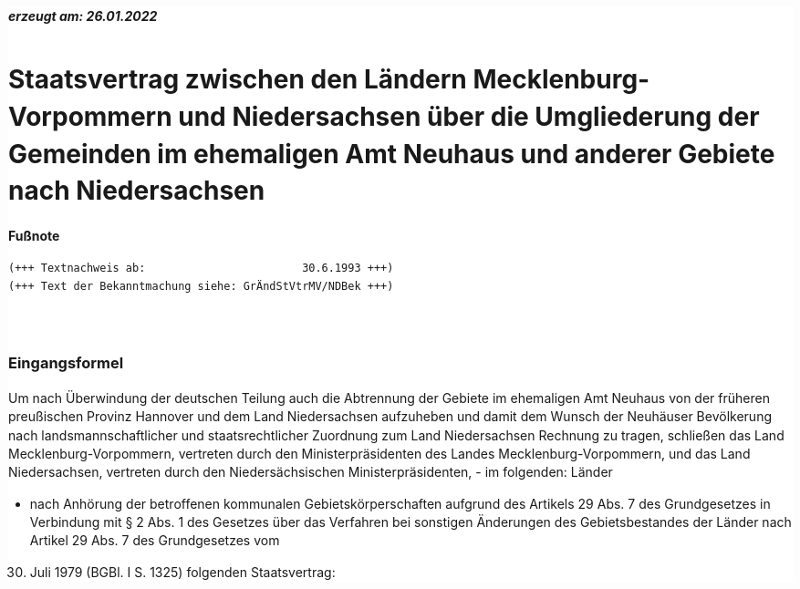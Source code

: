 <td colspan="2">

  
  

##### erzeugt am: 26.01.2022

</td>

</tr>

</table>

<span id="BJNR151400993.html"></span>

# Staatsvertrag zwischen den Ländern Mecklenburg-Vorpommern und Niedersachsen über die Umgliederung der Gemeinden im ehemaligen Amt Neuhaus und anderer Gebiete nach Niedersachsen

<div>

  
**Fußnote**

<div class="jnhtml">

<div>

<div class="jurAbsatz">

  

``` 
(+++ Textnachweis ab:                        30.6.1993 +++)
(+++ Text der Bekanntmachung siehe: GrÄndStVtrMV/NDBek +++)

 
```

</div>

</div>

</div>

</div>

<span id="BJNR151400993BJNE000100307.html"></span>

### Eingangsformel  

<div>

<div class="jnhtml">

<div>

<div class="jurAbsatz">

Um nach Überwindung der deutschen Teilung auch die Abtrennung der
Gebiete im ehemaligen Amt Neuhaus von der früheren preußischen Provinz
Hannover und dem Land Niedersachsen aufzuheben und damit dem Wunsch der
Neuhäuser Bevölkerung nach landsmannschaftlicher und staatsrechtlicher
Zuordnung zum Land Niedersachsen Rechnung zu tragen, schließen das Land
Mecklenburg-Vorpommern, vertreten durch den Ministerpräsidenten des
Landes Mecklenburg-Vorpommern, und das Land Niedersachsen, vertreten
durch den Niedersächsischen Ministerpräsidenten, - im folgenden: Länder
- nach Anhörung der betroffenen kommunalen Gebietskörperschaften
aufgrund des Artikels 29 Abs. 7 des Grundgesetzes in Verbindung mit § 2
Abs. 1 des Gesetzes über das Verfahren bei sonstigen Änderungen des
Gebietsbestandes der Länder nach Artikel 29 Abs. 7 des Grundgesetzes vom
30. Juli 1979 (BGBl. I S. 1325) folgenden Staatsvertrag:
